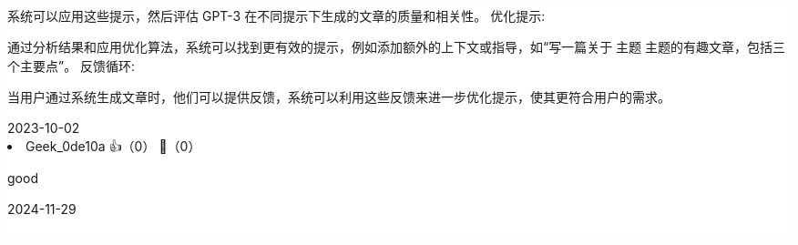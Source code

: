 系统可以应用这些提示，然后评估 GPT-3 在不同提示下生成的文章的质量和相关性。
优化提示:

通过分析结果和应用优化算法，系统可以找到更有效的提示，例如添加额外的上下文或指导，如“写一篇关于
主题
主题的有趣文章，包括三个主要点”。
反馈循环:

当用户通过系统生成文章时，他们可以提供反馈，系统可以利用这些反馈来进一步优化提示，使其更符合用户的需求。</p>2023-10-02</li><br/><li><span>Geek_0de10a</span> 👍（0） 💬（0）<p>good</p>2024-11-29</li><br/>
</ul>